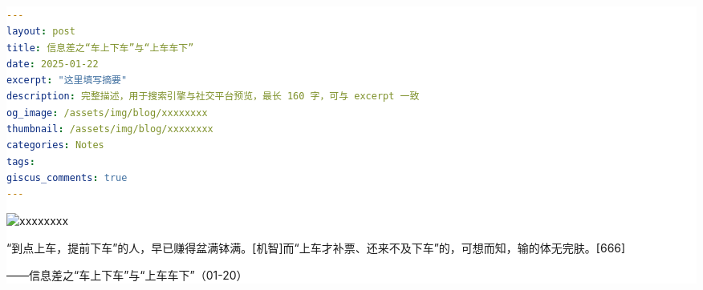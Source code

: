 ```yaml
---
layout: post
title: 信息差之“车上下车”与“上车车下”
date: 2025-01-22
excerpt: "这里填写摘要"
description: 完整描述，用于搜索引擎与社交平台预览，最长 160 字，可与 excerpt 一致
og_image: /assets/img/blog/xxxxxxxx
thumbnail: /assets/img/blog/xxxxxxxx
categories: Notes
tags:
giscus_comments: true
---
```


<img src="/assets/img/blog/xxxxxxxx" style="width:100%;" alt="xxxxxxxx">

“到点上车，提前下车”的人，早已赚得盆满钵满。\[机智\]而“上车才补票、还来不及下车”的，可想而知，输的体无完肤。\[666\]

——信息差之“车上下车”与“上车车下”（01-20）
